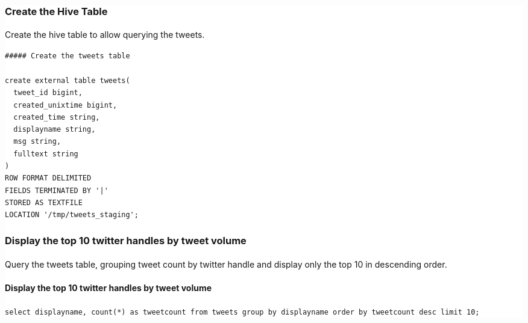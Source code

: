 ### Create the Hive Table
Create the hive table to allow querying the tweets.

````
##### Create the tweets table

create external table tweets(
  tweet_id bigint, 
  created_unixtime bigint, 
  created_time string, 
  displayname string, 
  msg string,
  fulltext string
)
ROW FORMAT DELIMITED
FIELDS TERMINATED BY '|'
STORED AS TEXTFILE
LOCATION '/tmp/tweets_staging';
````
### Display the top 10 twitter handles by tweet volume
Query the tweets table, grouping tweet count by twitter handle and display only the top 10 in descending order.


#### Display the top 10 twitter handles by tweet volume
`select displayname, count(*) as tweetcount from tweets group by displayname order by tweetcount desc limit 10;`


